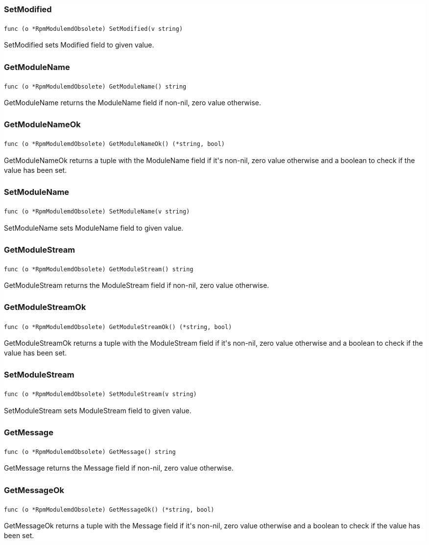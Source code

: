 ### SetModified

`func (o *RpmModulemdObsolete) SetModified(v string)`

SetModified sets Modified field to given value.


### GetModuleName

`func (o *RpmModulemdObsolete) GetModuleName() string`

GetModuleName returns the ModuleName field if non-nil, zero value otherwise.

### GetModuleNameOk

`func (o *RpmModulemdObsolete) GetModuleNameOk() (*string, bool)`

GetModuleNameOk returns a tuple with the ModuleName field if it's non-nil, zero value otherwise
and a boolean to check if the value has been set.

### SetModuleName

`func (o *RpmModulemdObsolete) SetModuleName(v string)`

SetModuleName sets ModuleName field to given value.


### GetModuleStream

`func (o *RpmModulemdObsolete) GetModuleStream() string`

GetModuleStream returns the ModuleStream field if non-nil, zero value otherwise.

### GetModuleStreamOk

`func (o *RpmModulemdObsolete) GetModuleStreamOk() (*string, bool)`

GetModuleStreamOk returns a tuple with the ModuleStream field if it's non-nil, zero value otherwise
and a boolean to check if the value has been set.

### SetModuleStream

`func (o *RpmModulemdObsolete) SetModuleStream(v string)`

SetModuleStream sets ModuleStream field to given value.


### GetMessage

`func (o *RpmModulemdObsolete) GetMessage() string`

GetMessage returns the Message field if non-nil, zero value otherwise.

### GetMessageOk

`func (o *RpmModulemdObsolete) GetMessageOk() (*string, bool)`

GetMessageOk returns a tuple with the Message field if it's non-nil, zero value otherwise
and a boolean to check if the value has been set.
